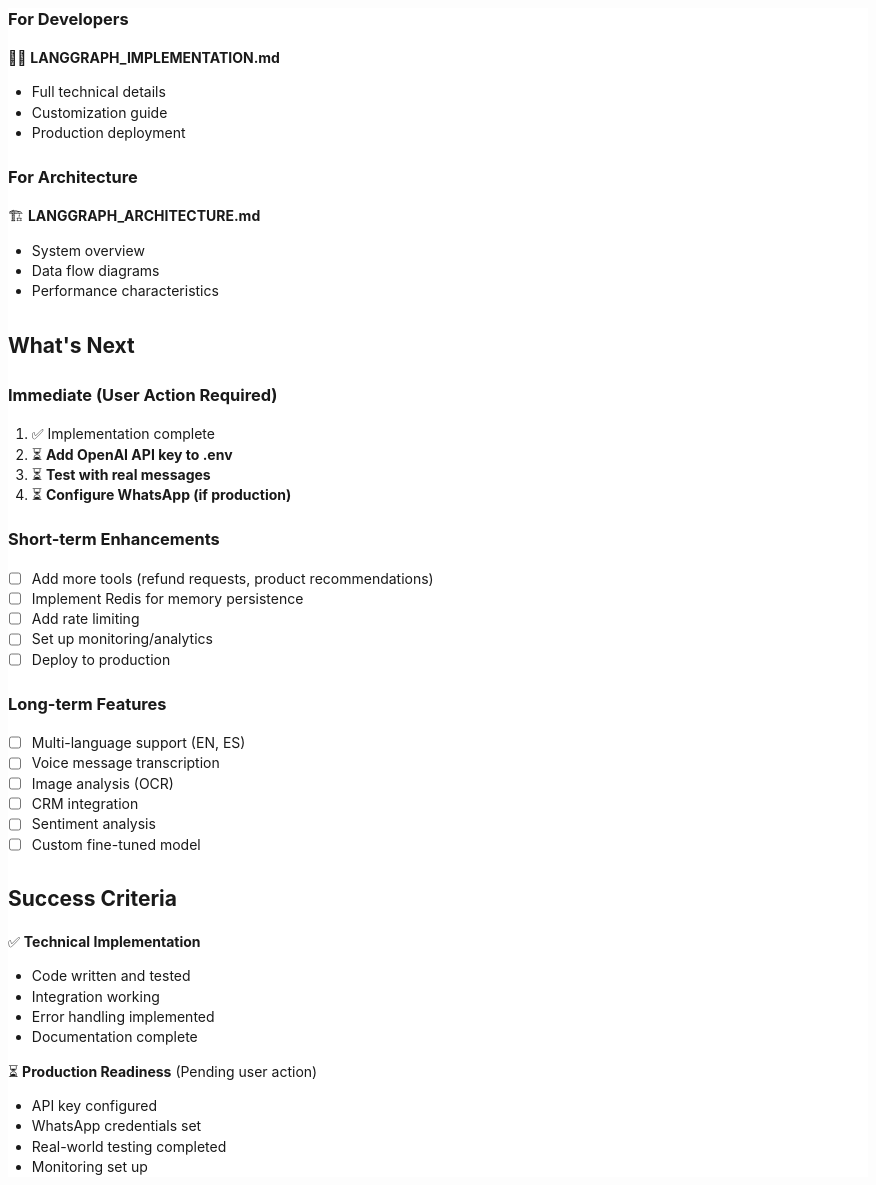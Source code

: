 ### For Developers
👨‍💻 **LANGGRAPH_IMPLEMENTATION.md**
- Full technical details
- Customization guide
- Production deployment

### For Architecture
🏗️ **LANGGRAPH_ARCHITECTURE.md**
- System overview
- Data flow diagrams
- Performance characteristics

## What's Next

### Immediate (User Action Required)

1. ✅ Implementation complete
2. ⏳ **Add OpenAI API key to .env**
3. ⏳ **Test with real messages**
4. ⏳ **Configure WhatsApp (if production)**

### Short-term Enhancements

- [ ] Add more tools (refund requests, product recommendations)
- [ ] Implement Redis for memory persistence
- [ ] Add rate limiting
- [ ] Set up monitoring/analytics
- [ ] Deploy to production

### Long-term Features

- [ ] Multi-language support (EN, ES)
- [ ] Voice message transcription
- [ ] Image analysis (OCR)
- [ ] CRM integration
- [ ] Sentiment analysis
- [ ] Custom fine-tuned model

## Success Criteria

✅ **Technical Implementation**
- Code written and tested
- Integration working
- Error handling implemented
- Documentation complete

⏳ **Production Readiness** (Pending user action)
- API key configured
- WhatsApp credentials set
- Real-world testing completed
- Monitoring set up
